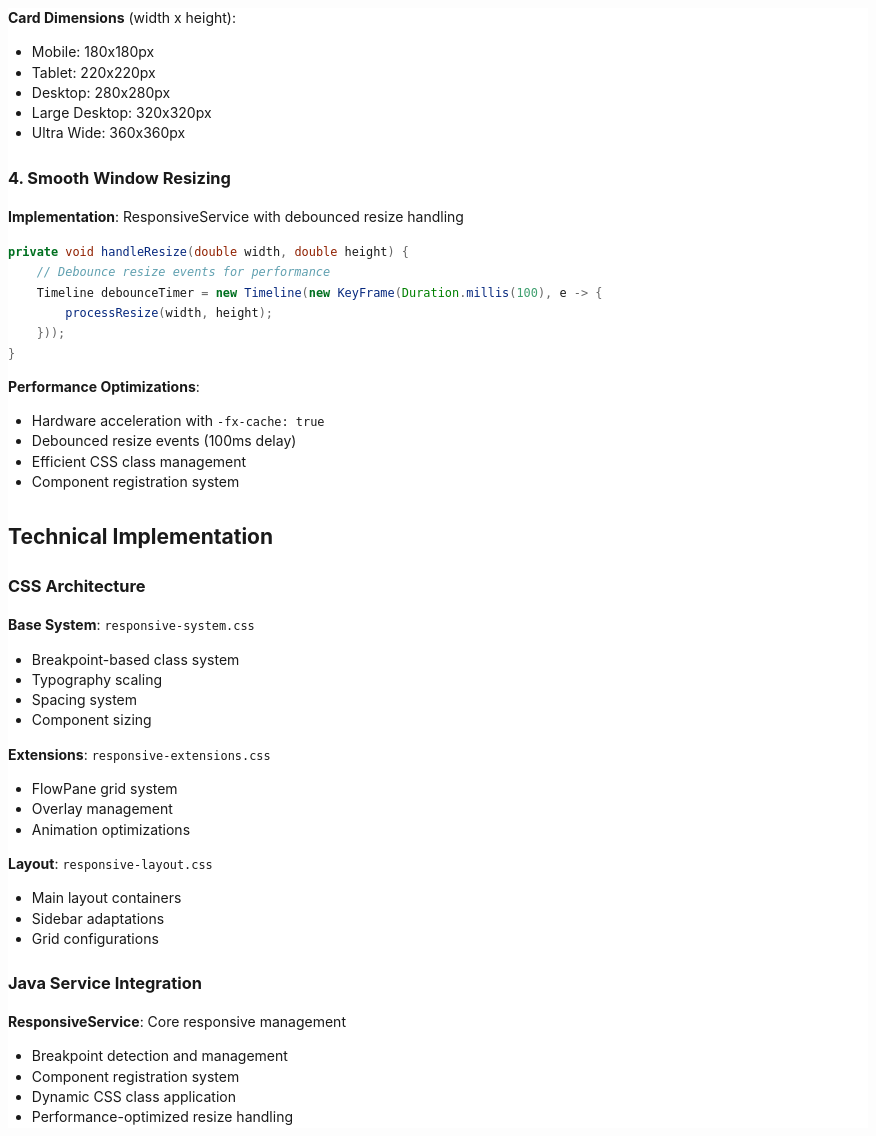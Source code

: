 **Card Dimensions** (width x height):
- Mobile: 180x180px
- Tablet: 220x220px
- Desktop: 280x280px
- Large Desktop: 320x320px
- Ultra Wide: 360x360px

### 4. Smooth Window Resizing

**Implementation**: ResponsiveService with debounced resize handling

```java
private void handleResize(double width, double height) {
    // Debounce resize events for performance
    Timeline debounceTimer = new Timeline(new KeyFrame(Duration.millis(100), e -> {
        processResize(width, height);
    }));
}
```

**Performance Optimizations**:
- Hardware acceleration with `-fx-cache: true`
- Debounced resize events (100ms delay)
- Efficient CSS class management
- Component registration system

## Technical Implementation

### CSS Architecture

**Base System**: `responsive-system.css`
- Breakpoint-based class system
- Typography scaling
- Spacing system
- Component sizing

**Extensions**: `responsive-extensions.css`  
- FlowPane grid system
- Overlay management
- Animation optimizations

**Layout**: `responsive-layout.css`
- Main layout containers
- Sidebar adaptations
- Grid configurations

### Java Service Integration

**ResponsiveService**: Core responsive management
- Breakpoint detection and management
- Component registration system
- Dynamic CSS class application
- Performance-optimized resize handling
